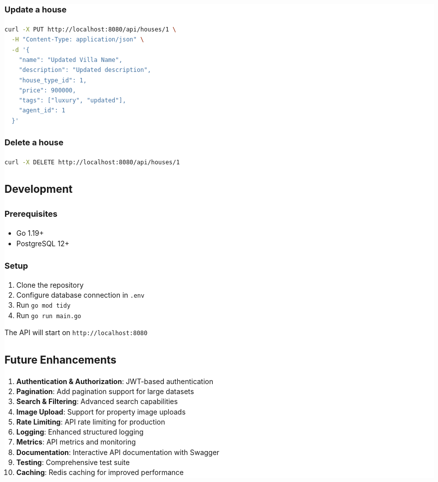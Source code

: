 ### Update a house
```bash
curl -X PUT http://localhost:8080/api/houses/1 \
  -H "Content-Type: application/json" \
  -d '{
    "name": "Updated Villa Name",
    "description": "Updated description",
    "house_type_id": 1,
    "price": 900000,
    "tags": ["luxury", "updated"],
    "agent_id": 1
  }'
```

### Delete a house
```bash
curl -X DELETE http://localhost:8080/api/houses/1
```

## Development

### Prerequisites
- Go 1.19+
- PostgreSQL 12+

### Setup
1. Clone the repository
2. Configure database connection in `.env`
3. Run `go mod tidy`
4. Run `go run main.go`

The API will start on `http://localhost:8080`

## Future Enhancements

1. **Authentication & Authorization**: JWT-based authentication
2. **Pagination**: Add pagination support for large datasets
3. **Search & Filtering**: Advanced search capabilities
4. **Image Upload**: Support for property image uploads
5. **Rate Limiting**: API rate limiting for production
6. **Logging**: Enhanced structured logging
7. **Metrics**: API metrics and monitoring
8. **Documentation**: Interactive API documentation with Swagger
9. **Testing**: Comprehensive test suite
10. **Caching**: Redis caching for improved performance
